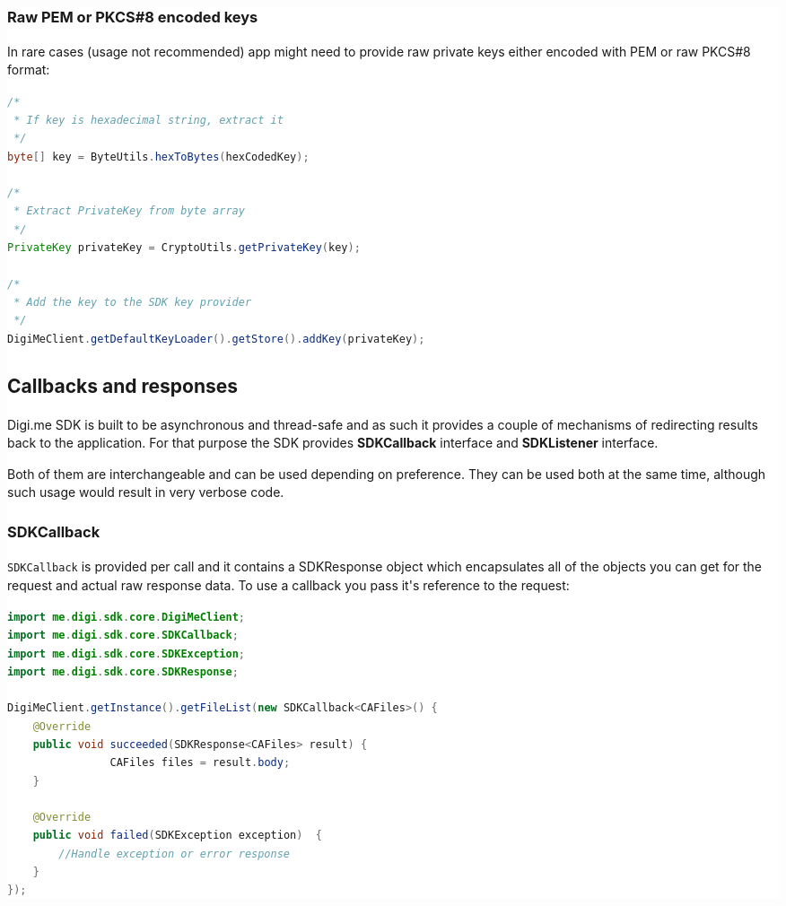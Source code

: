 ### Raw PEM or PKCS#8 encoded keys

In rare cases (usage not recommended) app might need to provide raw private keys either encoded with PEM or raw PKCS#8 format:

```java
/* 
 * If key is hexadecimal string, extract it
 */
byte[] key = ByteUtils.hexToBytes(hexCodedKey);

/* 
 * Extract PrivateKey from byte array
 */
PrivateKey privateKey = CryptoUtils.getPrivateKey(key);

/* 
 * Add the key to the SDK key provider
 */
DigiMeClient.getDefaultKeyLoader().getStore().addKey(privateKey);
``` 

## Callbacks and responses
 
Digi.me SDK is built to be asynchronous and thread-safe and as such it provides a couple of mechanisms of redirecting results back to the application.
For that purpose the SDK provides **SDKCallback** interface and **SDKListener** interface. 

Both of them are interchangeable and can be used depending on preference. 
They can be used both at the same time, although such usage would result in very verbose code.
 
### SDKCallback

`SDKCallback` is provided per call and it contains a SDKResponse object which encapsulates all of the objects you can get for the request and actual raw response data.
To use a callback you pass it's reference to the request:

```java
import me.digi.sdk.core.DigiMeClient;
import me.digi.sdk.core.SDKCallback;
import me.digi.sdk.core.SDKException;
import me.digi.sdk.core.SDKResponse;

DigiMeClient.getInstance().getFileList(new SDKCallback<CAFiles>() {
    @Override
    public void succeeded(SDKResponse<CAFiles> result) {
                CAFiles files = result.body;
    }
            
    @Override
    public void failed(SDKException exception)  {
        //Handle exception or error response
    }
});
```
